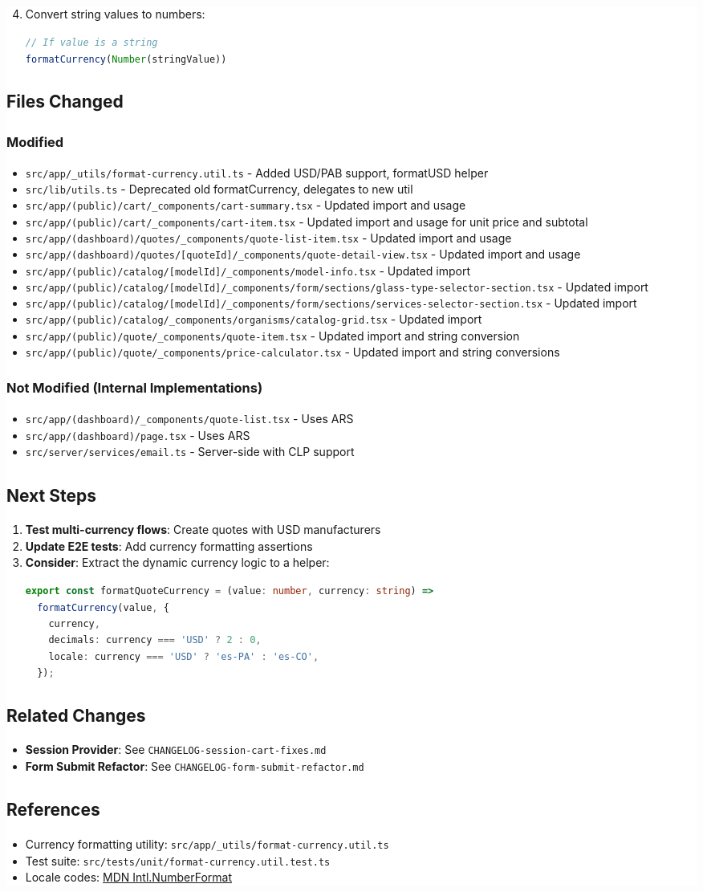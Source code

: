 4. Convert string values to numbers:
   ```typescript
   // If value is a string
   formatCurrency(Number(stringValue))
   ```

## Files Changed

### Modified
- `src/app/_utils/format-currency.util.ts` - Added USD/PAB support, formatUSD helper
- `src/lib/utils.ts` - Deprecated old formatCurrency, delegates to new util
- `src/app/(public)/cart/_components/cart-summary.tsx` - Updated import and usage
- `src/app/(public)/cart/_components/cart-item.tsx` - Updated import and usage for unit price and subtotal
- `src/app/(dashboard)/quotes/_components/quote-list-item.tsx` - Updated import and usage
- `src/app/(dashboard)/quotes/[quoteId]/_components/quote-detail-view.tsx` - Updated import and usage
- `src/app/(public)/catalog/[modelId]/_components/model-info.tsx` - Updated import
- `src/app/(public)/catalog/[modelId]/_components/form/sections/glass-type-selector-section.tsx` - Updated import
- `src/app/(public)/catalog/[modelId]/_components/form/sections/services-selector-section.tsx` - Updated import
- `src/app/(public)/catalog/_components/organisms/catalog-grid.tsx` - Updated import
- `src/app/(public)/quote/_components/quote-item.tsx` - Updated import and string conversion
- `src/app/(public)/quote/_components/price-calculator.tsx` - Updated import and string conversions

### Not Modified (Internal Implementations)
- `src/app/(dashboard)/_components/quote-list.tsx` - Uses ARS
- `src/app/(dashboard)/page.tsx` - Uses ARS
- `src/server/services/email.ts` - Server-side with CLP support

## Next Steps

1. **Test multi-currency flows**: Create quotes with USD manufacturers
2. **Update E2E tests**: Add currency formatting assertions
3. **Consider**: Extract the dynamic currency logic to a helper:
   ```typescript
   export const formatQuoteCurrency = (value: number, currency: string) =>
     formatCurrency(value, {
       currency,
       decimals: currency === 'USD' ? 2 : 0,
       locale: currency === 'USD' ? 'es-PA' : 'es-CO',
     });
   ```

## Related Changes

- **Session Provider**: See `CHANGELOG-session-cart-fixes.md`
- **Form Submit Refactor**: See `CHANGELOG-form-submit-refactor.md`

## References

- Currency formatting utility: `src/app/_utils/format-currency.util.ts`
- Test suite: `src/tests/unit/format-currency.util.test.ts`
- Locale codes: [MDN Intl.NumberFormat](https://developer.mozilla.org/en-US/docs/Web/JavaScript/Reference/Global_Objects/Intl/NumberFormat)
